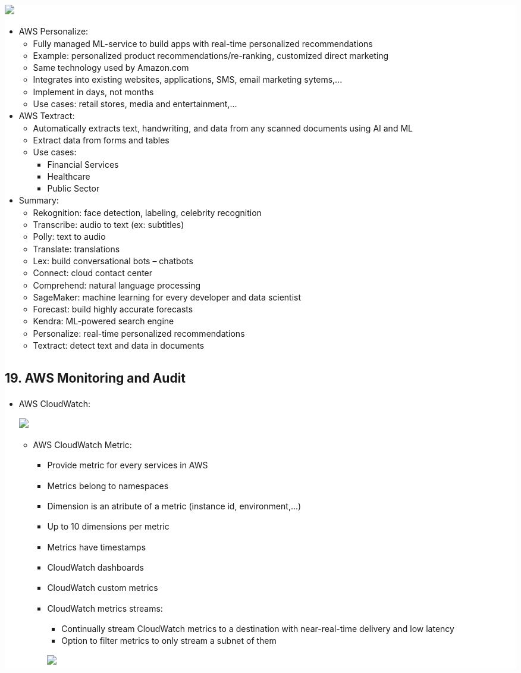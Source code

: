   ![](https://d2908q01vomqb2.cloudfront.net/f1f836cb4ea6efb2a0b1b99f41ad8b103eff4b59/2020/04/09/smarter-faq-kendra-1.gif)

- AWS Personalize:
  - Fully managed ML-service to build apps with real-time personalized recommendations
  - Example: personalized product recommendations/re-ranking, customized direct marketing
  - Same technology used by Amazon.com
  - Integrates into existing websites, applications, SMS, email marketing sytems,...
  - Implement in days, not months
  - Use cases: retail stores, media and entertainment,...
- AWS Textract:
  - Automatically extracts text, handwriting, and data from any scanned documents using AI and ML
  - Extract data from forms and tables
  - Use cases:
    - Financial Services
    - Healthcare
    - Public Sector
- Summary:
  - Rekognition: face detection, labeling, celebrity recognition
  - Transcribe: audio to text (ex: subtitles)
  - Polly: text to audio
  - Translate: translations
  - Lex: build conversational bots – chatbots
  - Connect: cloud contact center
  - Comprehend: natural language processing
  - SageMaker: machine learning for every developer and data scientist
  - Forecast: build highly accurate forecasts
  - Kendra: ML-powered search engine
  - Personalize: real-time personalized recommendations
  - Textract: detect text and data in documents

## 19. AWS Monitoring and Audit

- AWS CloudWatch:

  ![](https://digitalcloud.training/wp-content/uploads/2022/01/amazon-cloudwatch-service-and-features.jpeg)

  - AWS CloudWatch Metric:
    - Provide metric for every services in AWS
    - Metrics belong to namespaces
    - Dimension is an atribute of a metric (instance id, environment,...)
    - Up to 10 dimensions per metric
    - Metrics have timestamps
    - CloudWatch dashboards
    - CloudWatch custom metrics
    - CloudWatch metrics streams:
      - Continually stream CloudWatch metrics to a destination with near-real-time delivery and low latency
      - Option to filter metrics to only stream a subnet of them

      ![](https://d2908q01vomqb2.cloudfront.net/887309d048beef83ad3eabf2a79a64a389ab1c9f/2021/07/16/dbblog1566-newdiag.png)
